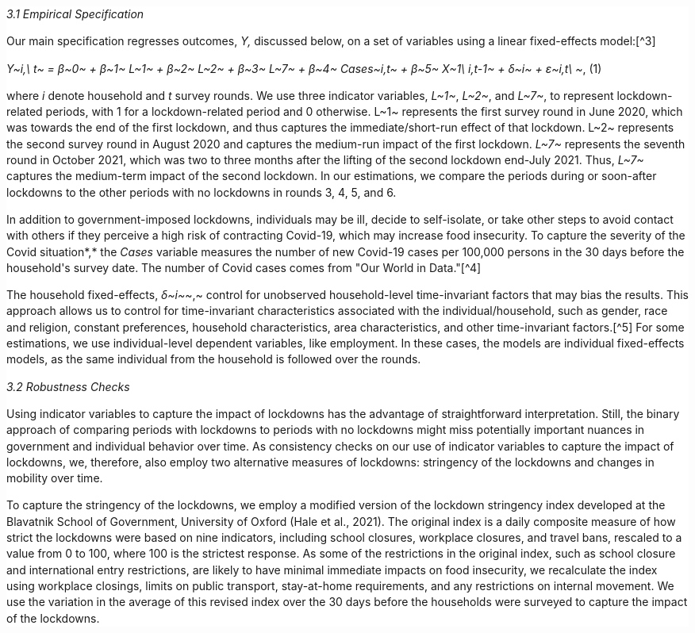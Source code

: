 *3.1 Empirical Specification*

Our main specification regresses outcomes, *Y,* discussed below, on a
set of variables using a linear fixed-effects model:[^3]

*Y~i,\ t~ = β~0~ +* *β~1~ L~1~ + β~2~ L~2~ + β~3~ L~7~ + β~4~
Cases~i,t~ + β~5~ X~1\ i,t-1~ + δ~i~ + ε~i,t\ ~*, (1)

where *i* denote household and *t* survey rounds. We use three indicator
variables, *L~1~*, *L~2~*, and *L~7~*, to represent lockdown-related
periods, with 1 for a lockdown-related period and 0 otherwise. L~1~
represents the first survey round in June 2020, which was towards the
end of the first lockdown, and thus captures the immediate/short-run
effect of that lockdown. L~2~ represents the second survey round in
August 2020 and captures the medium-run impact of the first lockdown.
*L~7~* represents the seventh round in October 2021, which was two to
three months after the lifting of the second lockdown end-July 2021.
Thus, *L~7~* captures the medium-term impact of the second lockdown. In
our estimations, we compare the periods during or soon-after lockdowns
to the other periods with no lockdowns in rounds 3, 4, 5, and 6.

In addition to government-imposed lockdowns, individuals may be ill,
decide to self-isolate, or take other steps to avoid contact with others
if they perceive a high risk of contracting Covid-19, which may increase
food insecurity. To capture the severity of the Covid situation*,* the
*Cases* variable measures the number of new Covid-19 cases per 100,000
persons in the 30 days before the household's survey date. The number of
Covid cases comes from "Our World in Data."[^4]

The household fixed-effects, *δ~i~*~,~ control for unobserved
household-level time-invariant factors that may bias the results. This
approach allows us to control for time-invariant characteristics
associated with the individual/household, such as gender, race and
religion, constant preferences, household characteristics, area
characteristics, and other time-invariant factors.[^5] For some
estimations, we use individual-level dependent variables, like
employment. In these cases, the models are individual fixed-effects
models, as the same individual from the household is followed over the
rounds.

*3.2 Robustness Checks*

Using indicator variables to capture the impact of lockdowns has the
advantage of straightforward interpretation. Still, the binary approach
of comparing periods with lockdowns to periods with no lockdowns might
miss potentially important nuances in government and individual behavior
over time. As consistency checks on our use of indicator variables to
capture the impact of lockdowns, we, therefore, also employ two
alternative measures of lockdowns: stringency of the lockdowns and
changes in mobility over time.

To capture the stringency of the lockdowns, we employ a modified version
of the lockdown stringency index developed at the Blavatnik School of
Government, University of Oxford (Hale et al., 2021). The original index
is a daily composite measure of how strict the lockdowns were based on
nine indicators, including school closures, workplace closures, and
travel bans, rescaled to a value from 0 to 100, where 100 is the
strictest response. As some of the restrictions in the original index,
such as school closure and international entry restrictions, are likely
to have minimal immediate impacts on food insecurity, we recalculate the
index using workplace closings, limits on public transport, stay-at-home
requirements, and any restrictions on internal movement. We use the
variation in the average of this revised index over the 30 days before
the households were surveyed to capture the impact of the lockdowns.

